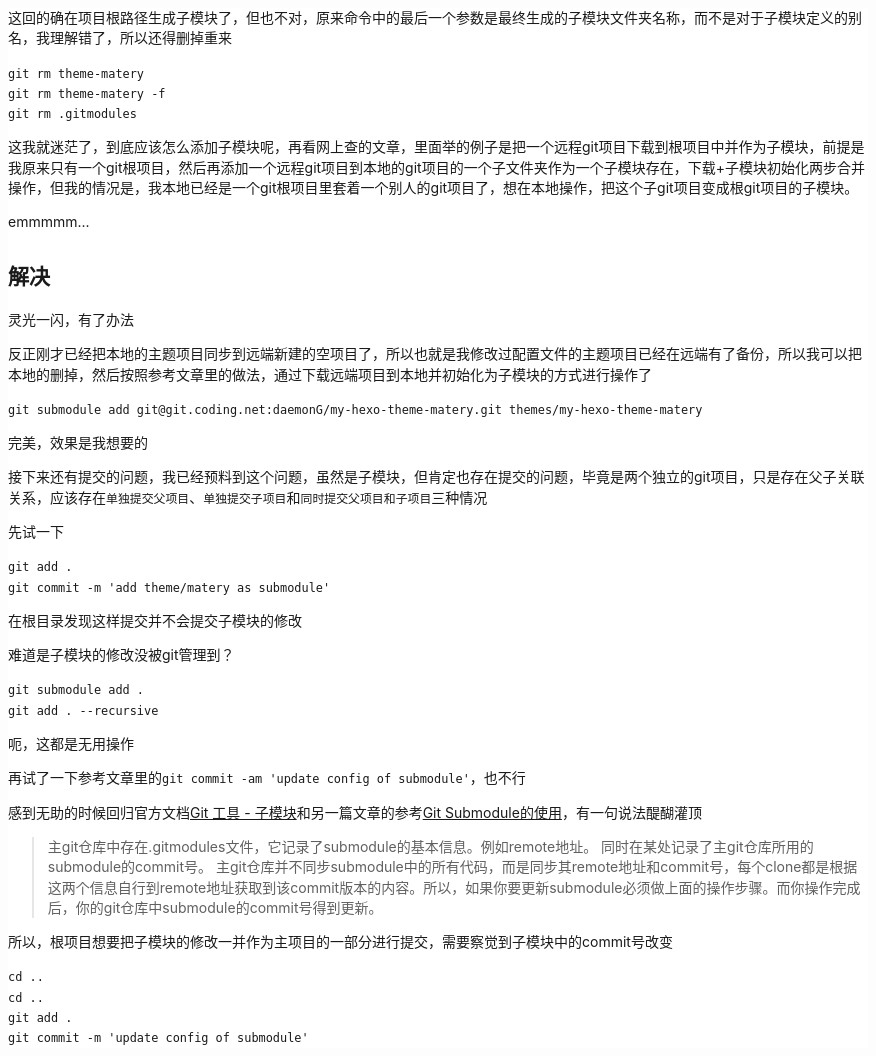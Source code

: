 这回的确在项目根路径生成子模块了，但也不对，原来命令中的最后一个参数是最终生成的子模块文件夹名称，而不是对于子模块定义的别名，我理解错了，所以还得删掉重来

```
git rm theme-matery
git rm theme-matery -f
git rm .gitmodules
```

这我就迷茫了，到底应该怎么添加子模块呢，再看网上查的文章，里面举的例子是把一个远程git项目下载到根项目中并作为子模块，前提是我原来只有一个git根项目，然后再添加一个远程git项目到本地的git项目的一个子文件夹作为一个子模块存在，下载+子模块初始化两步合并操作，但我的情况是，我本地已经是一个git根项目里套着一个别人的git项目了，想在本地操作，把这个子git项目变成根git项目的子模块。

emmmmm...

## 解决

灵光一闪，有了办法

反正刚才已经把本地的主题项目同步到远端新建的空项目了，所以也就是我修改过配置文件的主题项目已经在远端有了备份，所以我可以把本地的删掉，然后按照参考文章里的做法，通过下载远端项目到本地并初始化为子模块的方式进行操作了

```
git submodule add git@git.coding.net:daemonG/my-hexo-theme-matery.git themes/my-hexo-theme-matery
```

完美，效果是我想要的

接下来还有提交的问题，我已经预料到这个问题，虽然是子模块，但肯定也存在提交的问题，毕竟是两个独立的git项目，只是存在父子关联关系，应该存在`单独提交父项目`、`单独提交子项目`和`同时提交父项目和子项目`三种情况

先试一下

```
git add .
git commit -m 'add theme/matery as submodule'
```

在根目录发现这样提交并不会提交子模块的修改

难道是子模块的修改没被git管理到？

```
git submodule add .
git add . --recursive
```

呃，这都是无用操作

再试了一下参考文章里的`git commit -am 'update config of submodule'`，也不行

感到无助的时候回归官方文档[Git 工具 - 子模块](https://git-scm.com/book/zh/v1/Git-%E5%B7%A5%E5%85%B7-%E5%AD%90%E6%A8%A1%E5%9D%97)和另一篇文章的参考[Git Submodule的使用](https://www.jianshu.com/p/384c73fe173f)，有一句说法醍醐灌顶

> 主git仓库中存在.gitmodules文件，它记录了submodule的基本信息。例如remote地址。
同时在某处记录了主git仓库所用的submodule的commit号。
主git仓库并不同步submodule中的所有代码，而是同步其remote地址和commit号，每个clone都是根据这两个信息自行到remote地址获取到该commit版本的内容。所以，如果你要更新submodule必须做上面的操作步骤。而你操作完成后，你的git仓库中submodule的commit号得到更新。

所以，根项目想要把子模块的修改一并作为主项目的一部分进行提交，需要察觉到子模块中的commit号改变

```
cd ..
cd ..
git add .
git commit -m 'update config of submodule'
```
